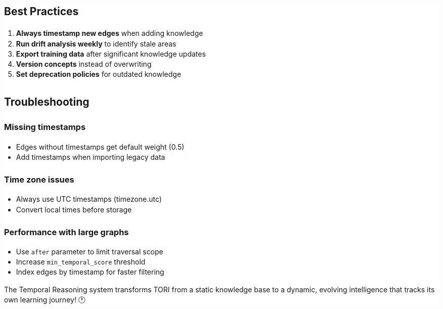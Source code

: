 ## Best Practices

1. **Always timestamp new edges** when adding knowledge
2. **Run drift analysis weekly** to identify stale areas
3. **Export training data** after significant knowledge updates
4. **Version concepts** instead of overwriting
5. **Set deprecation policies** for outdated knowledge

## Troubleshooting

### Missing timestamps
- Edges without timestamps get default weight (0.5)
- Add timestamps when importing legacy data

### Time zone issues
- Always use UTC timestamps (timezone.utc)
- Convert local times before storage

### Performance with large graphs
- Use `after` parameter to limit traversal scope
- Increase `min_temporal_score` threshold
- Index edges by timestamp for faster filtering

The Temporal Reasoning system transforms TORI from a static knowledge base to a dynamic, evolving intelligence that tracks its own learning journey! 🕐
